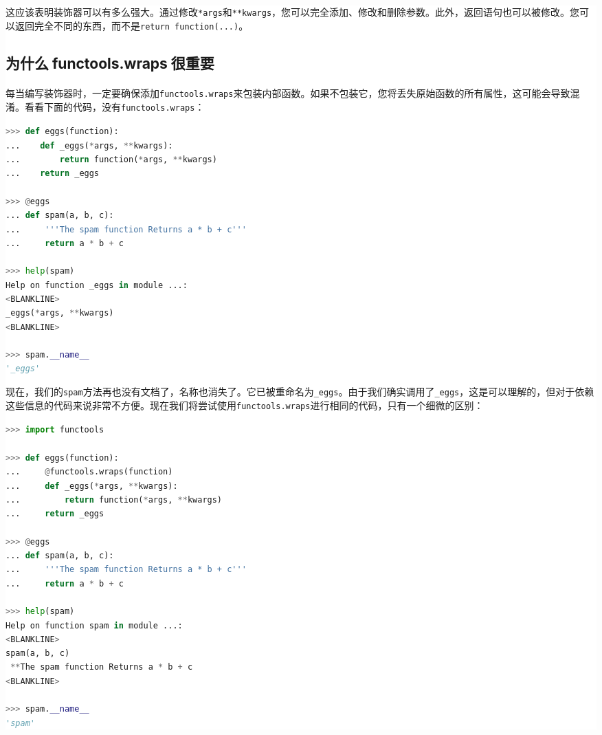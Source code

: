 ```py
```

这应该表明装饰器可以有多么强大。通过修改`*args`和`**kwargs`，您可以完全添加、修改和删除参数。此外，返回语句也可以被修改。您可以返回完全不同的东西，而不是`return function(...)`。

## 为什么 functools.wraps 很重要

每当编写装饰器时，一定要确保添加`functools.wraps`来包装内部函数。如果不包装它，您将丢失原始函数的所有属性，这可能会导致混淆。看看下面的代码，没有`functools.wraps`：

```py
>>> def eggs(function):
...    def _eggs(*args, **kwargs):
...        return function(*args, **kwargs)
...    return _eggs

>>> @eggs
... def spam(a, b, c):
...     '''The spam function Returns a * b + c'''
...     return a * b + c

>>> help(spam)
Help on function _eggs in module ...:
<BLANKLINE>
_eggs(*args, **kwargs)
<BLANKLINE>

>>> spam.__name__
'_eggs'

```

现在，我们的`spam`方法再也没有文档了，名称也消失了。它已被重命名为`_eggs`。由于我们确实调用了`_eggs`，这是可以理解的，但对于依赖这些信息的代码来说非常不方便。现在我们将尝试使用`functools.wraps`进行相同的代码，只有一个细微的区别：

```py
>>> import functools

>>> def eggs(function):
...     @functools.wraps(function)
...     def _eggs(*args, **kwargs):
...         return function(*args, **kwargs)
...     return _eggs

>>> @eggs
... def spam(a, b, c):
...     '''The spam function Returns a * b + c'''
...     return a * b + c

>>> help(spam)
Help on function spam in module ...:
<BLANKLINE>
spam(a, b, c)
 **The spam function Returns a * b + c
<BLANKLINE>

>>> spam.__name__
'spam'

```

